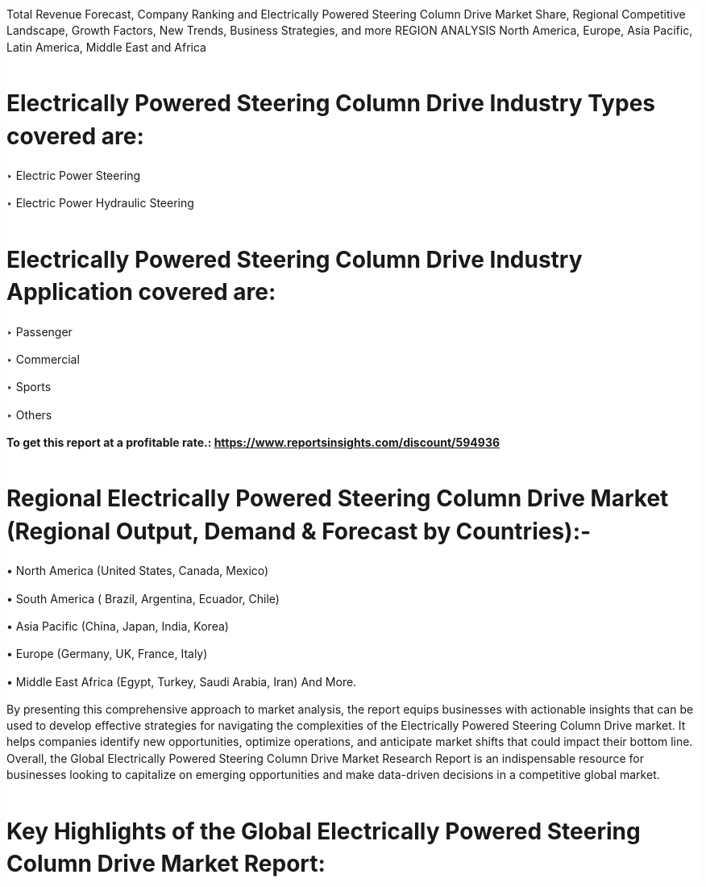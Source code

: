 <td>Total Revenue Forecast, Company Ranking and Electrically Powered Steering Column Drive Market Share, Regional Competitive Landscape, Growth Factors, New Trends, Business Strategies, and more</td>
</tr>
<tr>
<td>REGION ANALYSIS</td>
<td>North America, Europe, Asia Pacific, Latin America, Middle East and Africa</td>
</tr>
</table>

# <strong>Electrically Powered Steering Column Drive Industry Types covered are:</strong>

‣ Electric Power Steering

‣ Electric Power Hydraulic Steering

# <strong>Electrically Powered Steering Column Drive Industry Application covered are:</strong>

‣ Passenger

‣  Commercial

‣  Sports

‣  Others

<strong>To get this report at a profitable rate.: <a href=https://www.reportsinsights.com/discount/594936>https://www.reportsinsights.com/discount/594936</a></strong></font>

# <strong>Regional Electrically Powered Steering Column Drive Market (Regional Output, Demand &amp; Forecast by Countries):-</strong>

• North America (United States, Canada, Mexico)

• South America ( Brazil, Argentina, Ecuador, Chile)

• Asia Pacific (China, Japan, India, Korea)

• Europe (Germany, UK, France, Italy)

• Middle East Africa (Egypt, Turkey, Saudi Arabia, Iran) And More.

By presenting this comprehensive approach to market analysis, the report equips businesses with actionable insights that can be used to develop effective strategies for navigating the complexities of the Electrically Powered Steering Column Drive market. It helps companies identify new opportunities, optimize operations, and anticipate market shifts that could impact their bottom line. Overall, the Global Electrically Powered Steering Column Drive Market Research Report is an indispensable resource for businesses looking to capitalize on emerging opportunities and make data-driven decisions in a competitive global market.

# <strong>Key Highlights of the Global Electrically Powered Steering Column Drive Market Report:</strong>
